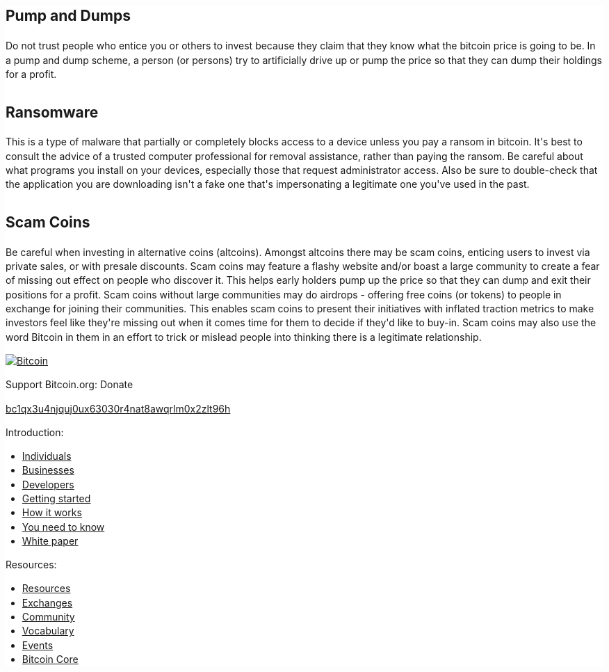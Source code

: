 ## Pump and Dumps

Do not trust people who entice you or others to invest because they claim that
they know what the bitcoin price is going to be. In a pump and dump scheme, a
person (or persons) try to artificially drive up or pump the price so that
they can dump their holdings for a profit.

## Ransomware

This is a type of malware that partially or completely blocks access to a
device unless you pay a ransom in bitcoin. It's best to consult the advice of
a trusted computer professional for removal assistance, rather than paying the
ransom. Be careful about what programs you install on your devices, especially
those that request administrator access. Also be sure to double-check that the
application you are downloading isn't a fake one that's impersonating a
legitimate one you've used in the past.

## Scam Coins

Be careful when investing in alternative coins (altcoins). Amongst altcoins
there may be scam coins, enticing users to invest via private sales, or with
presale discounts. Scam coins may feature a flashy website and/or boast a
large community to create a fear of missing out effect on people who discover
it. This helps early holders pump up the price so that they can dump and exit
their positions for a profit. Scam coins without large communities may do
airdrops - offering free coins (or tokens) to people in exchange for joining
their communities. This enables scam coins to present their initiatives with
inflated traction metrics to make investors feel like they're missing out when
it comes time for them to decide if they'd like to buy-in. Scam coins may also
use the word Bitcoin in them in an effort to trick or mislead people into
thinking there is a legitimate relationship.

[ ![Bitcoin](/img/icons/logo-footer.svg?1716491272) ](/en/)

Support Bitcoin.org: Donate

[bc1qx3u4njquj0ux63030r4nat8awqrlm0x2zlt96h](bitcoin:bc1qx3u4njquj0ux63030r4nat8awqrlm0x2zlt96h)

Introduction:

  * [Individuals](/en/bitcoin-for-individuals)
  * [Businesses](/en/bitcoin-for-businesses)
  * [Developers](https://developer.bitcoin.org/)
  * [Getting started](/en/getting-started)
  * [How it works](/en/how-it-works)
  * [You need to know](/en/you-need-to-know)
  * [White paper](/en/bitcoin-paper)

Resources:

  * [Resources](/en/resources)
  * [Exchanges](/en/exchanges)
  * [Community](/en/community)
  * [Vocabulary ](/en/vocabulary)
  * [Events](/en/events)
  * [Bitcoin Core](/en/bitcoin-core/)
